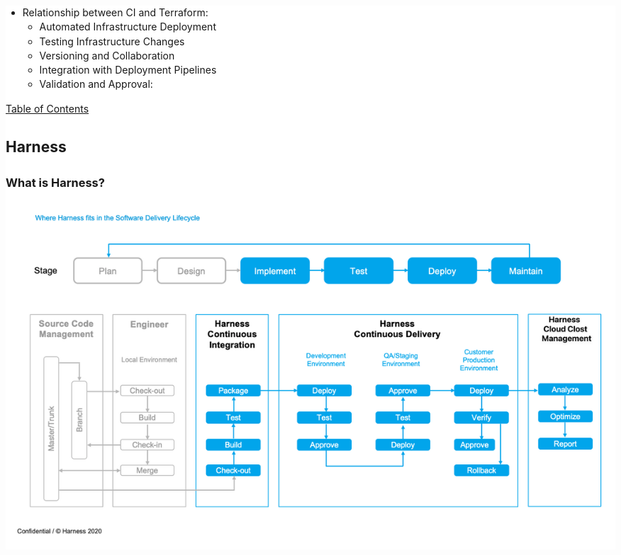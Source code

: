 + Relationship between CI and Terraform:
  + Automated Infrastructure Deployment
  + Testing Infrastructure Changes
  + Versioning and Collaboration
  + Integration with Deployment Pipelines
  + Validation and Approval:



[Table of Contents](#cicd)



## Harness
### What is Harness?

![Alt text](./images/Harness-3.png)